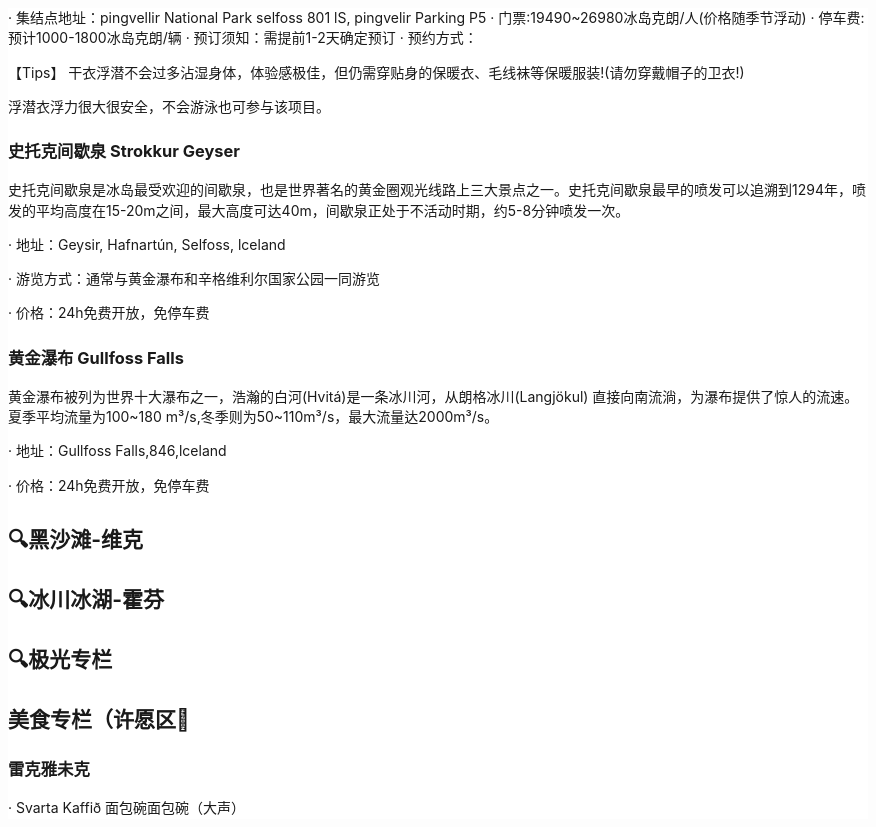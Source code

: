 · 集结点地址：pingvellir National Park selfoss 801 lS, pingvelir Parking P5
· 门票:19490~26980冰岛克朗/人(价格随季节浮动)
· 停车费:预计1000-1800冰岛克朗/辆
· 预订须知：需提前1-2天确定预订
· 预约方式：

【Tips】
干衣浮潜不会过多沾湿身体，体验感极佳，但仍需穿贴身的保暖衣、毛线袜等保暖服装!(请勿穿戴帽子的卫衣!)

浮潜衣浮力很大很安全，不会游泳也可参与该项目。

### 史托克间歇泉 Strokkur Geyser
史托克间歇泉是冰岛最受欢迎的间歇泉，也是世界著名的黄金圈观光线路上三大景点之一。史托克间歇泉最早的喷发可以追溯到1294年，喷发的平均高度在15-20m之间，最大高度可达40m，间歇泉正处于不活动时期，约5-8分钟喷发一次。

· 地址：Geysir, Hafnartún, Selfoss, lceland

· 游览方式：通常与黄金瀑布和辛格维利尔国家公园一同游览

· 价格：24h免费开放，免停车费

### 黄金瀑布 Gullfoss Falls 

黄金瀑布被列为世界十大瀑布之一，浩瀚的白河(Hvitá)是一条冰川河，从朗格冰川(Langjökul) 直接向南流淌，为瀑布提供了惊人的流速。夏季平均流量为100\~180 m³/s,冬季则为50~110m³/s，最大流量达2000m³/s。

· 地址：Gullfoss Falls,846,lceland

· 价格：24h免费开放，免停车费

## 🔍黑沙滩-维克

## 🔍冰川冰湖-霍芬

## 🔍极光专栏
## 美食专栏（许愿区🤤
### 雷克雅未克
· Svarta Kaffið 面包碗面包碗（大声）
